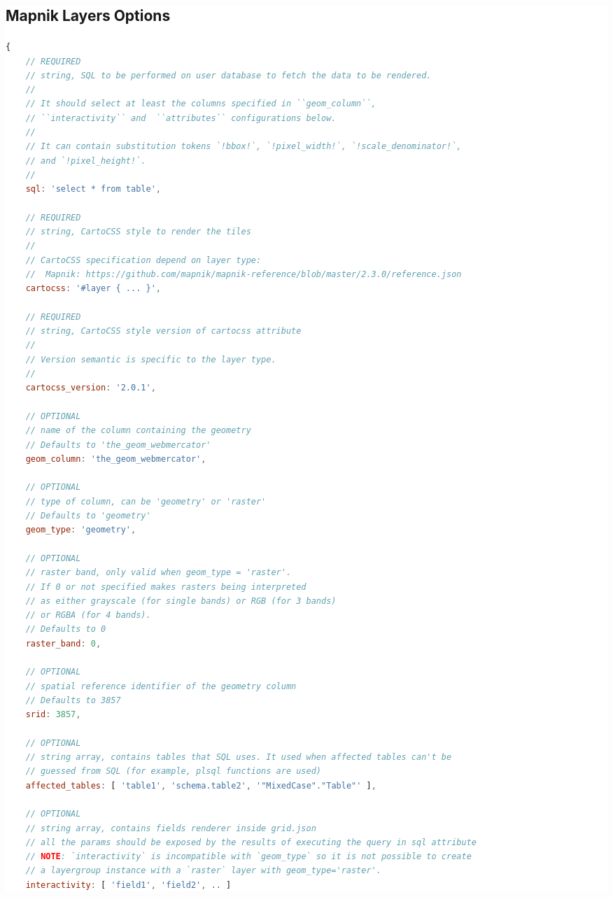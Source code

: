 ## Mapnik Layers Options

```javascript
{
    // REQUIRED
    // string, SQL to be performed on user database to fetch the data to be rendered.
    //
    // It should select at least the columns specified in ``geom_column``,
    // ``interactivity`` and  ``attributes`` configurations below.
    //
    // It can contain substitution tokens `!bbox!`, `!pixel_width!`, `!scale_denominator!`,
    // and `!pixel_height!`.
    //
    sql: 'select * from table',

    // REQUIRED
    // string, CartoCSS style to render the tiles
    //
    // CartoCSS specification depend on layer type:
    //  Mapnik: https://github.com/mapnik/mapnik-reference/blob/master/2.3.0/reference.json
    cartocss: '#layer { ... }',

    // REQUIRED
    // string, CartoCSS style version of cartocss attribute
    //
    // Version semantic is specific to the layer type.
    //
    cartocss_version: '2.0.1',

    // OPTIONAL
    // name of the column containing the geometry
    // Defaults to 'the_geom_webmercator'
    geom_column: 'the_geom_webmercator',

    // OPTIONAL
    // type of column, can be 'geometry' or 'raster'
    // Defaults to 'geometry'
    geom_type: 'geometry',

    // OPTIONAL
    // raster band, only valid when geom_type = 'raster'.
    // If 0 or not specified makes rasters being interpreted
    // as either grayscale (for single bands) or RGB (for 3 bands)
    // or RGBA (for 4 bands).
    // Defaults to 0
    raster_band: 0,

    // OPTIONAL
    // spatial reference identifier of the geometry column
    // Defaults to 3857
    srid: 3857,

    // OPTIONAL
    // string array, contains tables that SQL uses. It used when affected tables can't be
    // guessed from SQL (for example, plsql functions are used)
    affected_tables: [ 'table1', 'schema.table2', '"MixedCase"."Table"' ],

    // OPTIONAL
    // string array, contains fields renderer inside grid.json
    // all the params should be exposed by the results of executing the query in sql attribute
    // NOTE: `interactivity` is incompatible with `geom_type` so it is not possible to create
    // a layergroup instance with a `raster` layer with geom_type='raster'.
    interactivity: [ 'field1', 'field2', .. ]
```